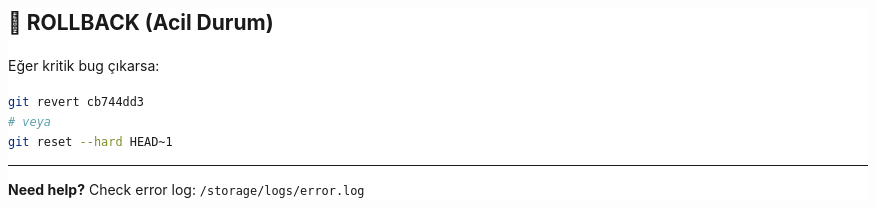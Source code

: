 
## 🔄 ROLLBACK (Acil Durum)

Eğer kritik bug çıkarsa:
```bash
git revert cb744dd3
# veya
git reset --hard HEAD~1
```

---

**Need help?** Check error log: `/storage/logs/error.log`

